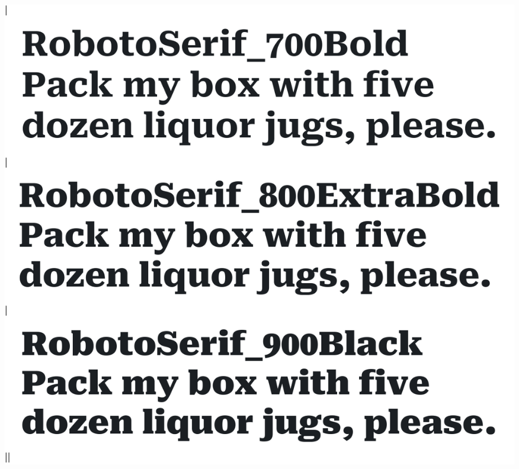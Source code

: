 |![RobotoSerif_700Bold](./700Bold/RobotoSerif_700Bold.ttf.png)|![RobotoSerif_800ExtraBold](./800ExtraBold/RobotoSerif_800ExtraBold.ttf.png)|![RobotoSerif_900Black](./900Black/RobotoSerif_900Black.ttf.png)||